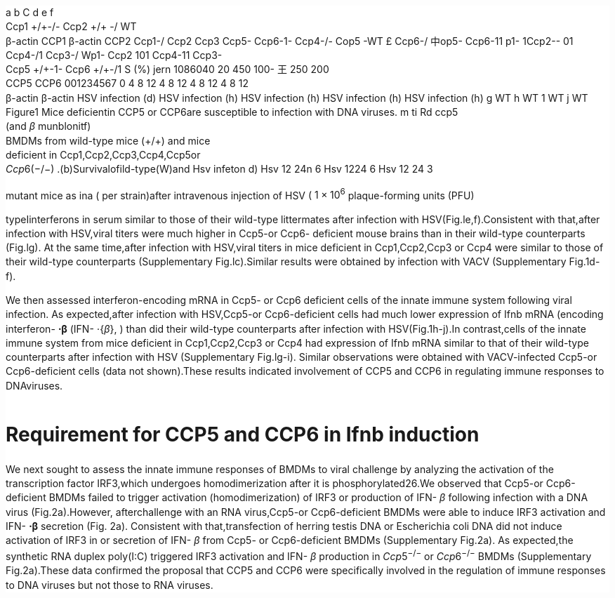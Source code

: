 a b C d e f   
Ccp1 +/+-/- Ccp2 +/+ -/ WT   
β-actin CCP1 β-actin CCP2 Ccp1-/ Ccp2 Ccp3 Ccp5- Ccp6-1- Ccp4-/- Cop5 -WT £ Ccp6-/ 中op5- Ccp6-11 p1- 1Ccp2-- 01 Ccp4-/1 Ccp3-/ Wp1- Ccp2 101 Ccp4-11 Ccp3-   
Ccp5 +/+-1- Ccp6 +/+-/1 S (%) jern 1086040 20 450 100- 王 250 200   
CCP5 CCP6 001234567 0 4 8 12 4 8 12 4 8 12 4 8 12   
β-actin β-actin HSV infection (d) HSV infection (h) HSV infection (h) HSV infection (h) HSV infection (h) g WT h WT 1 WT j WT   
Figure1 Mice deficientin CCP5 or CCP6are susceptible to infection with DNA viruses. m ti Rd ccp5   
(and $\beta$ munblonitf)   
BMDMs from wild-type mice $( + / + )$ and mice   
deficient in Ccp1,Ccp2,Ccp3,Ccp4,Ccp5or   
$C c p 6 \left( - / - \right)$ .(b)Survivalofild-type(W)and Hsv infeton d) Hsv 12 24n 6 Hsv 1224 6 Hsv 12 24 3

mutant mice as ina ( per strain)after intravenous injection of HSV ( $1 \times 1 0 ^ { 6 }$ plaque-forming units (PFU)

typeIinterferons in serum similar to those of their wild-type littermates after infection with HSV(Fig.le,f).Consistent with that,after infection with HSV,viral titers were much higher in Ccp5-or Ccp6- deficient mouse brains than in their wild-type counterparts (Fig.lg). At the same time,after infection with HSV,viral titers in mice deficient in Ccp1,Ccp2,Ccp3 or Ccp4 were similar to those of their wild-type counterparts (Supplementary Fig.lc).Similar results were obtained by infection with VACV (Supplementary Fig.1d-f).

We then assessed interferon-encoding mRNA in Ccp5- or Ccp6 deficient cells of the innate immune system following viral infection. As expected,after infection with HSV,Ccp5-or Ccp6-deficient cells had much lower expression of Ifnb mRNA (encoding interferon- $\boldsymbol { \cdot } \boldsymbol { \beta }$ (IFN- $\cdot \{ \beta \} ,$ ) than did their wild-type counterparts after infection with HSV(Fig.1h-j).In contrast,cells of the innate immune system from mice deficient in Ccp1,Ccp2,Ccp3 or Ccp4 had expression of Ifnb mRNA similar to that of their wild-type counterparts after infection with HSV (Supplementary Fig.lg-i). Similar observations were obtained with VACV-infected Ccp5-or Ccp6-deficient cells (data not shown).These results indicated involvement of CCP5 and CCP6 in regulating immune responses to DNAviruses.

# Requirement for CCP5 and CCP6 in Ifnb induction

We next sought to assess the innate immune responses of BMDMs to viral challenge by analyzing the activation of the transcription factor IRF3,which undergoes homodimerization after it is phosphorylated26.We observed that Ccp5-or Ccp6-deficient BMDMs failed to trigger activation (homodimerization) of IRF3 or production of IFN- $\beta$ following infection with a DNA virus (Fig.2a).However, afterchallenge with an RNA virus,Ccp5-or Ccp6-deficient BMDMs were able to induce IRF3 activation and IFN- $\boldsymbol { \cdot } \boldsymbol { \beta }$ secretion (Fig. 2a). Consistent with that,transfection of herring testis DNA or Escherichia coli DNA did not induce activation of IRF3 in or secretion of IFN- $\beta$ from Ccp5- or Ccp6-deficient BMDMs (Supplementary Fig.2a). As expected,the synthetic RNA duplex poly(I:C) triggered IRF3 activation and IFN- $\beta$ production in $C c p 5 ^ { - / - }$ or $C c p 6 ^ { - / - }$ BMDMs (Supplementary Fig.2a).These data confirmed the proposal that CCP5 and CCP6 were specifically involved in the regulation of immune responses to DNA viruses but not those to RNA viruses.
